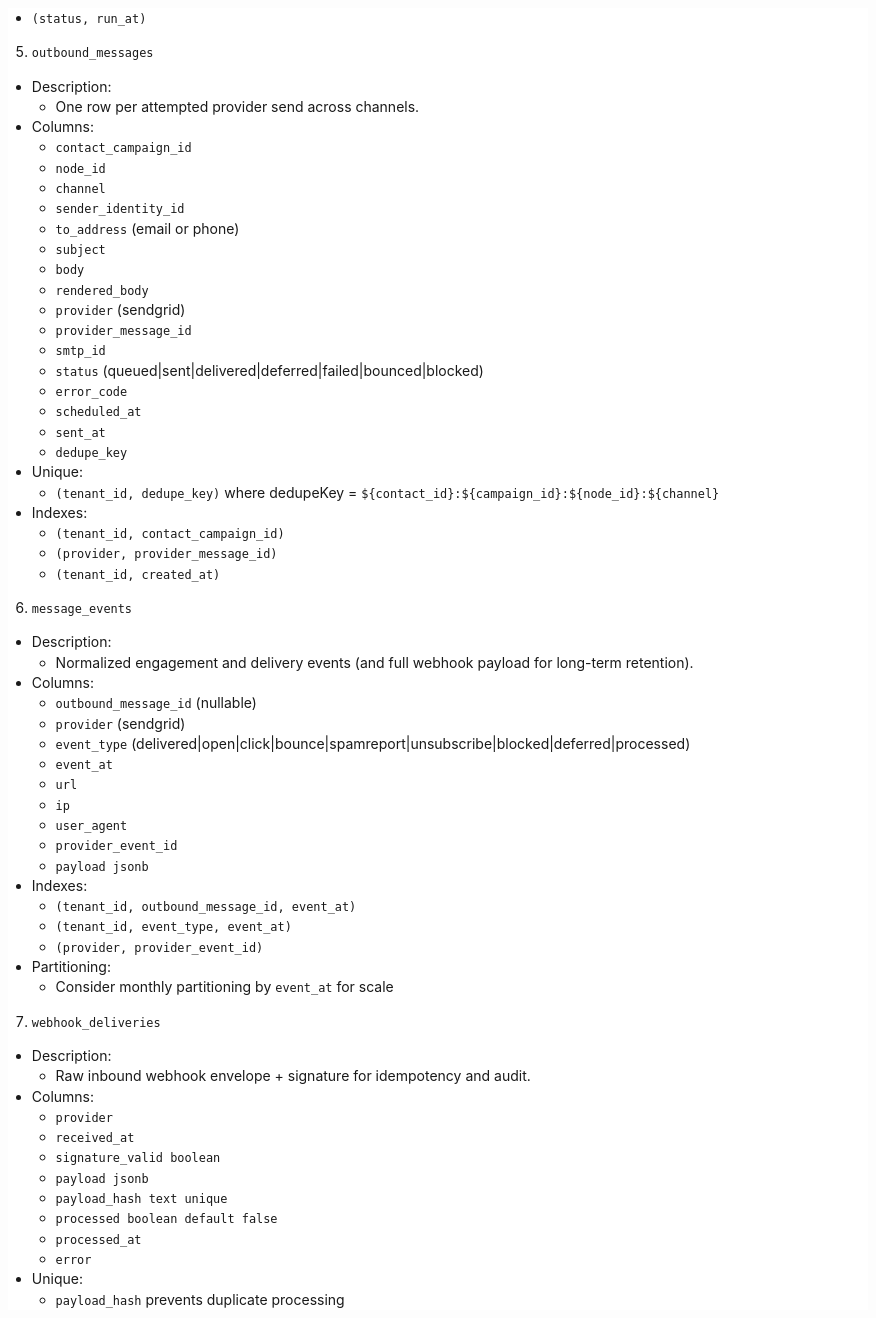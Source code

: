   - `(status, run_at)`

5) `outbound_messages`
- Description:
  - One row per attempted provider send across channels.
- Columns:
  - `contact_campaign_id`
  - `node_id`
  - `channel`
  - `sender_identity_id`
  - `to_address` (email or phone)
  - `subject`
  - `body`
  - `rendered_body`
  - `provider` (sendgrid)
  - `provider_message_id`
  - `smtp_id`
  - `status` (queued|sent|delivered|deferred|failed|bounced|blocked)
  - `error_code`
  - `scheduled_at`
  - `sent_at`
  - `dedupe_key`
- Unique:
  - `(tenant_id, dedupe_key)` where dedupeKey = `${contact_id}:${campaign_id}:${node_id}:${channel}`
- Indexes:
  - `(tenant_id, contact_campaign_id)`
  - `(provider, provider_message_id)`
  - `(tenant_id, created_at)`

6) `message_events`
- Description:
  - Normalized engagement and delivery events (and full webhook payload for long-term retention).
- Columns:
  - `outbound_message_id` (nullable)
  - `provider` (sendgrid)
  - `event_type` (delivered|open|click|bounce|spamreport|unsubscribe|blocked|deferred|processed)
  - `event_at`
  - `url`
  - `ip`
  - `user_agent`
  - `provider_event_id`
  - `payload jsonb`
- Indexes:
  - `(tenant_id, outbound_message_id, event_at)`
  - `(tenant_id, event_type, event_at)`
  - `(provider, provider_event_id)`
- Partitioning:
  - Consider monthly partitioning by `event_at` for scale

7) `webhook_deliveries`
- Description:
  - Raw inbound webhook envelope + signature for idempotency and audit.
- Columns:
  - `provider`
  - `received_at`
  - `signature_valid boolean`
  - `payload jsonb`
  - `payload_hash text unique`
  - `processed boolean default false`
  - `processed_at`
  - `error`
- Unique:
  - `payload_hash` prevents duplicate processing
